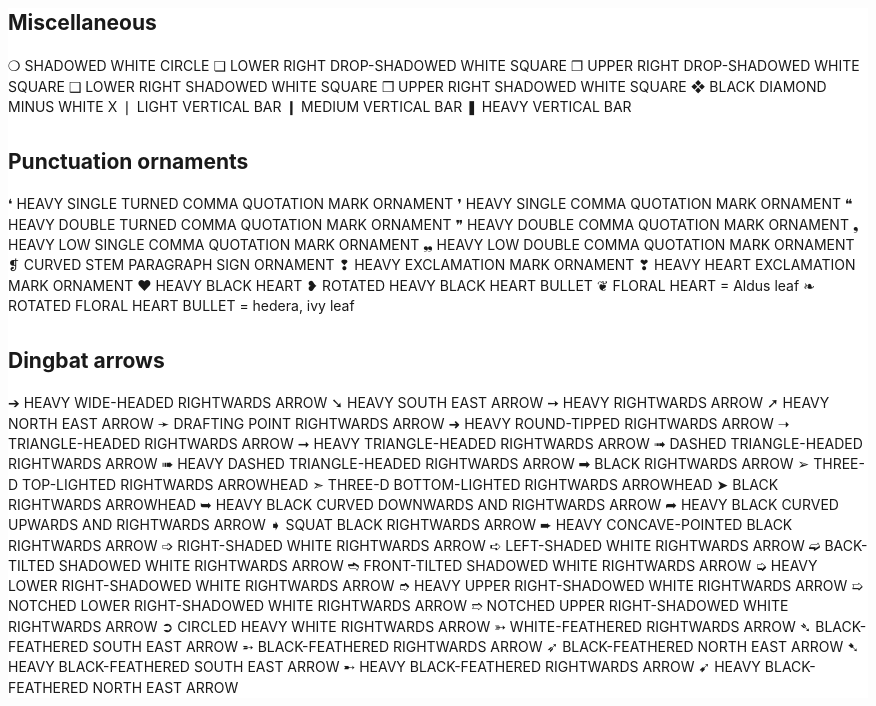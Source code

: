 ## Miscellaneous
❍ SHADOWED WHITE CIRCLE
❏ LOWER RIGHT DROP-SHADOWED WHITE SQUARE
❐ UPPER RIGHT DROP-SHADOWED WHITE SQUARE
❑ LOWER RIGHT SHADOWED WHITE SQUARE
❒ UPPER RIGHT SHADOWED WHITE SQUARE
❖ BLACK DIAMOND MINUS WHITE X
❘ LIGHT VERTICAL BAR
❙ MEDIUM VERTICAL BAR
❚ HEAVY VERTICAL BAR

## Punctuation ornaments
❛  HEAVY SINGLE TURNED COMMA QUOTATION MARK ORNAMENT
❜  HEAVY SINGLE COMMA QUOTATION MARK ORNAMENT
❝  HEAVY DOUBLE TURNED COMMA QUOTATION MARK ORNAMENT
❞  HEAVY DOUBLE COMMA QUOTATION MARK ORNAMENT
❟  HEAVY LOW SINGLE COMMA QUOTATION MARK ORNAMENT
❠  HEAVY LOW DOUBLE COMMA QUOTATION MARK ORNAMENT
❡  CURVED STEM PARAGRAPH SIGN ORNAMENT
❢  HEAVY EXCLAMATION MARK ORNAMENT
❣  HEAVY HEART EXCLAMATION MARK ORNAMENT
❤  HEAVY BLACK HEART
❥  ROTATED HEAVY BLACK HEART BULLET
❦  FLORAL HEART = Aldus leaf
❧  ROTATED FLORAL HEART BULLET = hedera, ivy leaf

## Dingbat arrows
➔  HEAVY WIDE-HEADED RIGHTWARDS ARROW
➘  HEAVY SOUTH EAST ARROW
➙  HEAVY RIGHTWARDS ARROW
➚  HEAVY NORTH EAST ARROW
➛  DRAFTING POINT RIGHTWARDS ARROW
➜  HEAVY ROUND-TIPPED RIGHTWARDS ARROW
➝  TRIANGLE-HEADED RIGHTWARDS ARROW
➞  HEAVY TRIANGLE-HEADED RIGHTWARDS ARROW
➟  DASHED TRIANGLE-HEADED RIGHTWARDS ARROW
➠  HEAVY DASHED TRIANGLE-HEADED RIGHTWARDS ARROW
➡  BLACK RIGHTWARDS ARROW
➢  THREE-D TOP-LIGHTED RIGHTWARDS ARROWHEAD
➣  THREE-D BOTTOM-LIGHTED RIGHTWARDS ARROWHEAD
➤  BLACK RIGHTWARDS ARROWHEAD
➥  HEAVY BLACK CURVED DOWNWARDS AND RIGHTWARDS ARROW
➦  HEAVY BLACK CURVED UPWARDS AND RIGHTWARDS ARROW
➧  SQUAT BLACK RIGHTWARDS ARROW
➨  HEAVY CONCAVE-POINTED BLACK RIGHTWARDS ARROW
➩  RIGHT-SHADED WHITE RIGHTWARDS ARROW
➪  LEFT-SHADED WHITE RIGHTWARDS ARROW
➫  BACK-TILTED SHADOWED WHITE RIGHTWARDS ARROW
➬  FRONT-TILTED SHADOWED WHITE RIGHTWARDS ARROW
➭  HEAVY LOWER RIGHT-SHADOWED WHITE RIGHTWARDS ARROW
➮  HEAVY UPPER RIGHT-SHADOWED WHITE RIGHTWARDS ARROW
➯  NOTCHED LOWER RIGHT-SHADOWED WHITE RIGHTWARDS ARROW
➱  NOTCHED UPPER RIGHT-SHADOWED WHITE RIGHTWARDS ARROW
➲  CIRCLED HEAVY WHITE RIGHTWARDS ARROW
➳  WHITE-FEATHERED RIGHTWARDS ARROW
➴  BLACK-FEATHERED SOUTH EAST ARROW
➵  BLACK-FEATHERED RIGHTWARDS ARROW
➶  BLACK-FEATHERED NORTH EAST ARROW
➷  HEAVY BLACK-FEATHERED SOUTH EAST ARROW
➸  HEAVY BLACK-FEATHERED RIGHTWARDS ARROW
➹  HEAVY BLACK-FEATHERED NORTH EAST ARROW